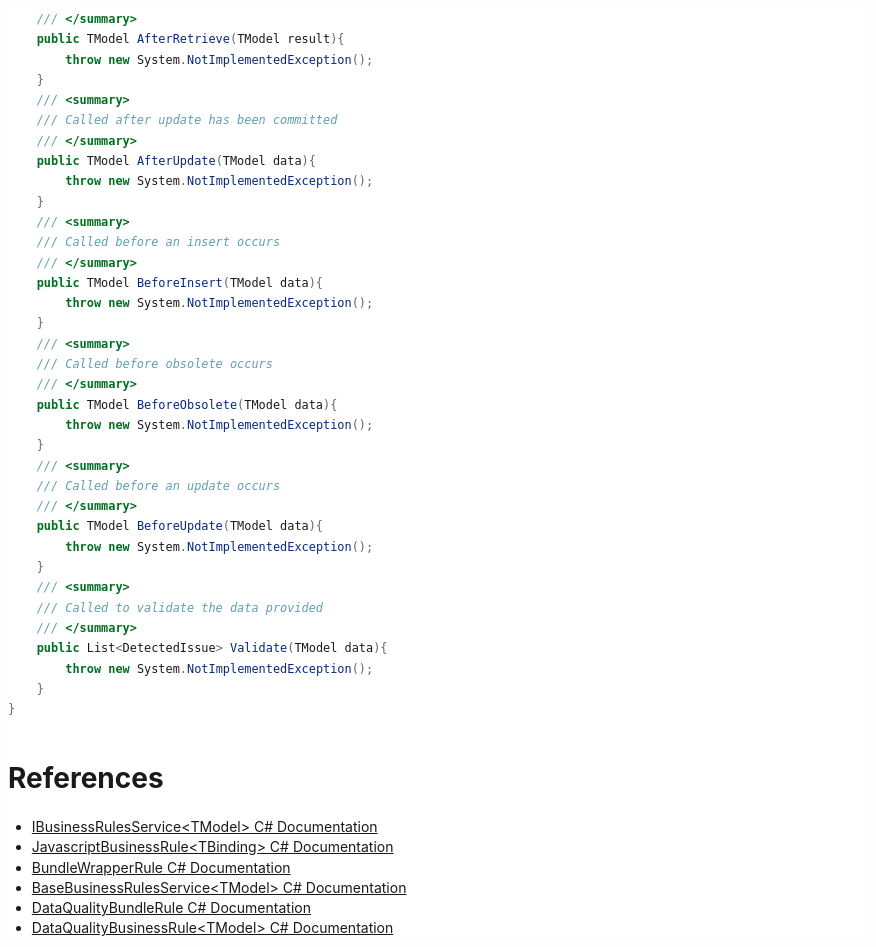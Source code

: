 ```csharp
	/// </summary>
	public TModel AfterRetrieve(TModel result){
		throw new System.NotImplementedException();
	}
	/// <summary>
	/// Called after update has been committed
	/// </summary>
	public TModel AfterUpdate(TModel data){
		throw new System.NotImplementedException();
	}
	/// <summary>
	/// Called before an insert occurs
	/// </summary>
	public TModel BeforeInsert(TModel data){
		throw new System.NotImplementedException();
	}
	/// <summary>
	/// Called before obsolete occurs
	/// </summary>
	public TModel BeforeObsolete(TModel data){
		throw new System.NotImplementedException();
	}
	/// <summary>
	/// Called before an update occurs
	/// </summary>
	public TModel BeforeUpdate(TModel data){
		throw new System.NotImplementedException();
	}
	/// <summary>
	/// Called to validate the data provided
	/// </summary>
	public List<DetectedIssue> Validate(TModel data){
		throw new System.NotImplementedException();
	}
}
```

# References

* [IBusinessRulesService&lt;TModel> C# Documentation](http://santesuite.org/assets/doc/net/html/T_SanteDB_Core_Services_IBusinessRulesService_1.htm)
* [JavascriptBusinessRule&lt;TBinding> C# Documentation](http://santesuite.org/assets/doc/net/html/T_SanteDB_BusinessRules_JavaScript_JavascriptBusinessRule_1.htm)
* [BundleWrapperRule C# Documentation](http://santesuite.org/assets/doc/net/html/T_SanteDB_BusinessRules_JavaScript_Rules_BundleWrapperRule.htm)
* [BaseBusinessRulesService&lt;TModel> C# Documentation](http://santesuite.org/assets/doc/net/html/T_SanteDB_Core_Services_BaseBusinessRulesService_1.htm)
* [DataQualityBundleRule C# Documentation](http://santesuite.org/assets/doc/net/html/T_SanteDB_Core_Data_Quality_DataQualityBundleRule.htm)
* [DataQualityBusinessRule&lt;TModel> C# Documentation](http://santesuite.org/assets/doc/net/html/T_SanteDB_Core_Data_Quality_DataQualityBusinessRule_1.htm)
